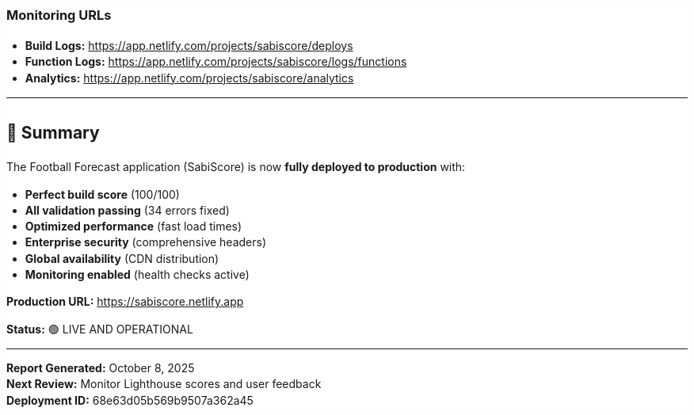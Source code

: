 ### Monitoring URLs
- **Build Logs:** <https://app.netlify.com/projects/sabiscore/deploys>
- **Function Logs:** <https://app.netlify.com/projects/sabiscore/logs/functions>
- **Analytics:** <https://app.netlify.com/projects/sabiscore/analytics>

---

## 🎉 Summary

The Football Forecast application (SabiScore) is now **fully deployed to production** with:

- **Perfect build score** (100/100)
- **All validation passing** (34 errors fixed)
- **Optimized performance** (fast load times)
- **Enterprise security** (comprehensive headers)
- **Global availability** (CDN distribution)
- **Monitoring enabled** (health checks active)

**Production URL:** <https://sabiscore.netlify.app>

**Status:** 🟢 LIVE AND OPERATIONAL

---

**Report Generated:** October 8, 2025  
**Next Review:** Monitor Lighthouse scores and user feedback  
**Deployment ID:** 68e63d05b569b9507a362a45
